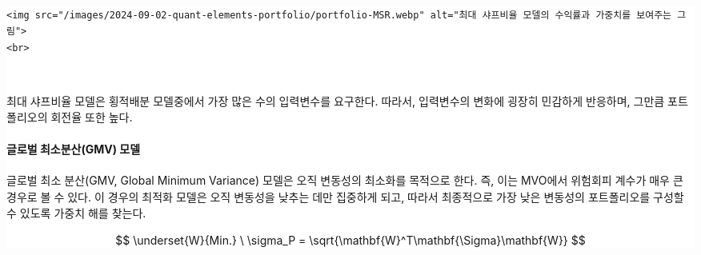     <img src="/images/2024-09-02-quant-elements-portfolio/portfolio-MSR.webp" alt="최대 샤프비율 모델의 수익률과 가중치를 보여주는 그림">
    <br>
   <span style="font-style: italic; color: #FFFFFF;">Fig. 4 최대 샤프비율 모델의 수익률과 가중치 이력 (출처: 퀀트의 정석)</span>
</p>

최대 샤프비율 모델은 횡적배분 모델중에서 가장 많은 수의 입력변수를 요구한다. 따라서, 입력변수의 변화에 굉장히 민감하게 반응하며, 그만큼 포트폴리오의 회전율 또한 높다.


#### 글로벌 최소분산(GMV) 모델
글로벌 최소 분산(GMV, Global Minimum Variance) 모델은 오직 변동성의 최소화를 목적으로 한다. 즉, 이는 MVO에서 위험회피 계수가 매우 큰 경우로 볼 수 있다. 이 경우의 최적화 모델은 오직 변동성을 낮추는 데만 집중하게 되고, 따라서 최종적으로 가장 낮은 변동성의 포트폴리오를 구성할 수 있도록 가중치 해를 찾는다.

$$
\underset{W}{Min.} \ \sigma_P = \sqrt{\mathbf{W}^T\mathbf{\Sigma}\mathbf{W}}
$$

<p align="center">   